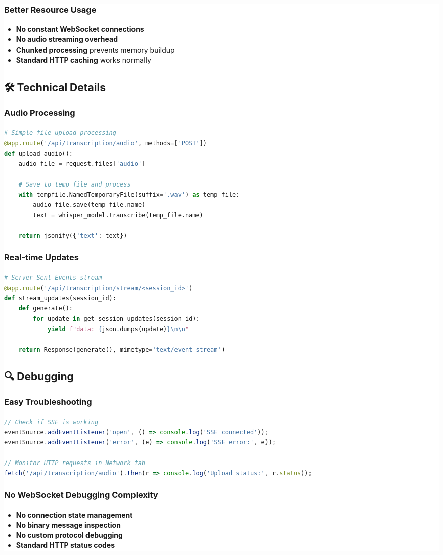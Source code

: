 ### Better Resource Usage
- **No constant WebSocket connections**
- **No audio streaming overhead**
- **Chunked processing** prevents memory buildup
- **Standard HTTP caching** works normally

## 🛠️ Technical Details

### Audio Processing
```python
# Simple file upload processing
@app.route('/api/transcription/audio', methods=['POST'])
def upload_audio():
    audio_file = request.files['audio']
    
    # Save to temp file and process
    with tempfile.NamedTemporaryFile(suffix='.wav') as temp_file:
        audio_file.save(temp_file.name)
        text = whisper_model.transcribe(temp_file.name)
        
    return jsonify({'text': text})
```

### Real-time Updates
```python
# Server-Sent Events stream
@app.route('/api/transcription/stream/<session_id>')
def stream_updates(session_id):
    def generate():
        for update in get_session_updates(session_id):
            yield f"data: {json.dumps(update)}\n\n"
    
    return Response(generate(), mimetype='text/event-stream')
```

## 🔍 Debugging

### Easy Troubleshooting
```javascript
// Check if SSE is working
eventSource.addEventListener('open', () => console.log('SSE connected'));
eventSource.addEventListener('error', (e) => console.log('SSE error:', e));

// Monitor HTTP requests in Network tab
fetch('/api/transcription/audio').then(r => console.log('Upload status:', r.status));
```

### No WebSocket Debugging Complexity
- **No connection state management**
- **No binary message inspection**
- **No custom protocol debugging**
- **Standard HTTP status codes**
